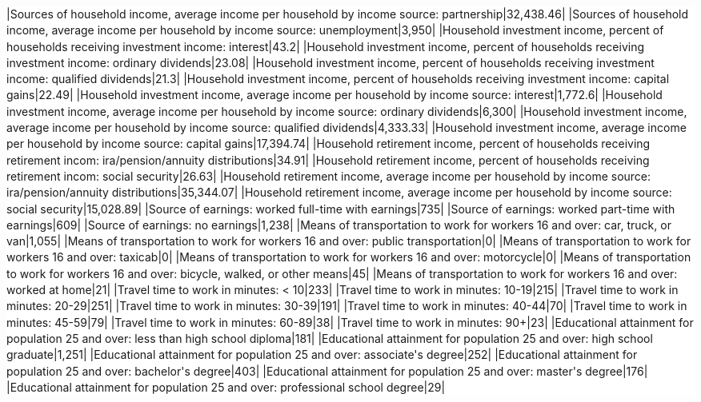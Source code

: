 |Sources of household income, average income per household by income source: partnership|32,438.46|
|Sources of household income, average income per household by income source: unemployment|3,950|
|Household investment income, percent of households receiving investment income: interest|43.2|
|Household investment income, percent of households receiving investment income: ordinary dividends|23.08|
|Household investment income, percent of households receiving investment income: qualified dividends|21.3|
|Household investment income, percent of households receiving investment income: capital gains|22.49|
|Household investment income, average income per household by income source: interest|1,772.6|
|Household investment income, average income per household by income source: ordinary dividends|6,300|
|Household investment income, average income per household by income source: qualified dividends|4,333.33|
|Household investment income, average income per household by income source: capital gains|17,394.74|
|Household retirement income, percent of households receiving retirement incom: ira/pension/annuity distributions|34.91|
|Household retirement income, percent of households receiving retirement incom: social security|26.63|
|Household retirement income, average income per household by income source: ira/pension/annuity distributions|35,344.07|
|Household retirement income, average income per household by income source: social security|15,028.89|
|Source of earnings: worked full-time with earnings|735|
|Source of earnings: worked part-time with earnings|609|
|Source of earnings: no earnings|1,238|
|Means of transportation to work for workers 16 and over: car, truck, or van|1,055|
|Means of transportation to work for workers 16 and over: public transportation|0|
|Means of transportation to work for workers 16 and over: taxicab|0|
|Means of transportation to work for workers 16 and over: motorcycle|0|
|Means of transportation to work for workers 16 and over: bicycle, walked, or other means|45|
|Means of transportation to work for workers 16 and over: worked at home|21|
|Travel time to work in minutes: < 10|233|
|Travel time to work in minutes: 10-19|215|
|Travel time to work in minutes: 20-29|251|
|Travel time to work in minutes: 30-39|191|
|Travel time to work in minutes: 40-44|70|
|Travel time to work in minutes: 45-59|79|
|Travel time to work in minutes: 60-89|38|
|Travel time to work in minutes: 90+|23|
|Educational attainment for population 25 and over: less than high school diploma|181|
|Educational attainment for population 25 and over: high school graduate|1,251|
|Educational attainment for population 25 and over: associate's degree|252|
|Educational attainment for population 25 and over: bachelor's degree|403|
|Educational attainment for population 25 and over: master's degree|176|
|Educational attainment for population 25 and over: professional school degree|29|